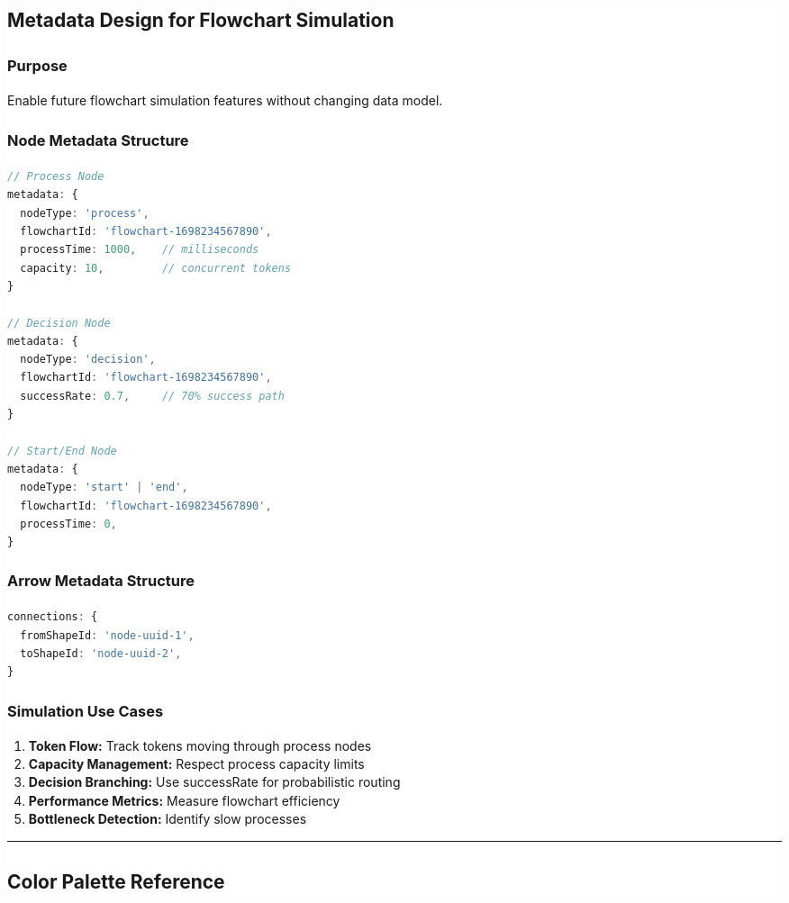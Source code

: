 
## Metadata Design for Flowchart Simulation

### Purpose
Enable future flowchart simulation features without changing data model.

### Node Metadata Structure

```typescript
// Process Node
metadata: {
  nodeType: 'process',
  flowchartId: 'flowchart-1698234567890',
  processTime: 1000,    // milliseconds
  capacity: 10,         // concurrent tokens
}

// Decision Node
metadata: {
  nodeType: 'decision',
  flowchartId: 'flowchart-1698234567890',
  successRate: 0.7,     // 70% success path
}

// Start/End Node
metadata: {
  nodeType: 'start' | 'end',
  flowchartId: 'flowchart-1698234567890',
  processTime: 0,
}
```

### Arrow Metadata Structure

```typescript
connections: {
  fromShapeId: 'node-uuid-1',
  toShapeId: 'node-uuid-2',
}
```

### Simulation Use Cases

1. **Token Flow:** Track tokens moving through process nodes
2. **Capacity Management:** Respect process capacity limits
3. **Decision Branching:** Use successRate for probabilistic routing
4. **Performance Metrics:** Measure flowchart efficiency
5. **Bottleneck Detection:** Identify slow processes

---

## Color Palette Reference
